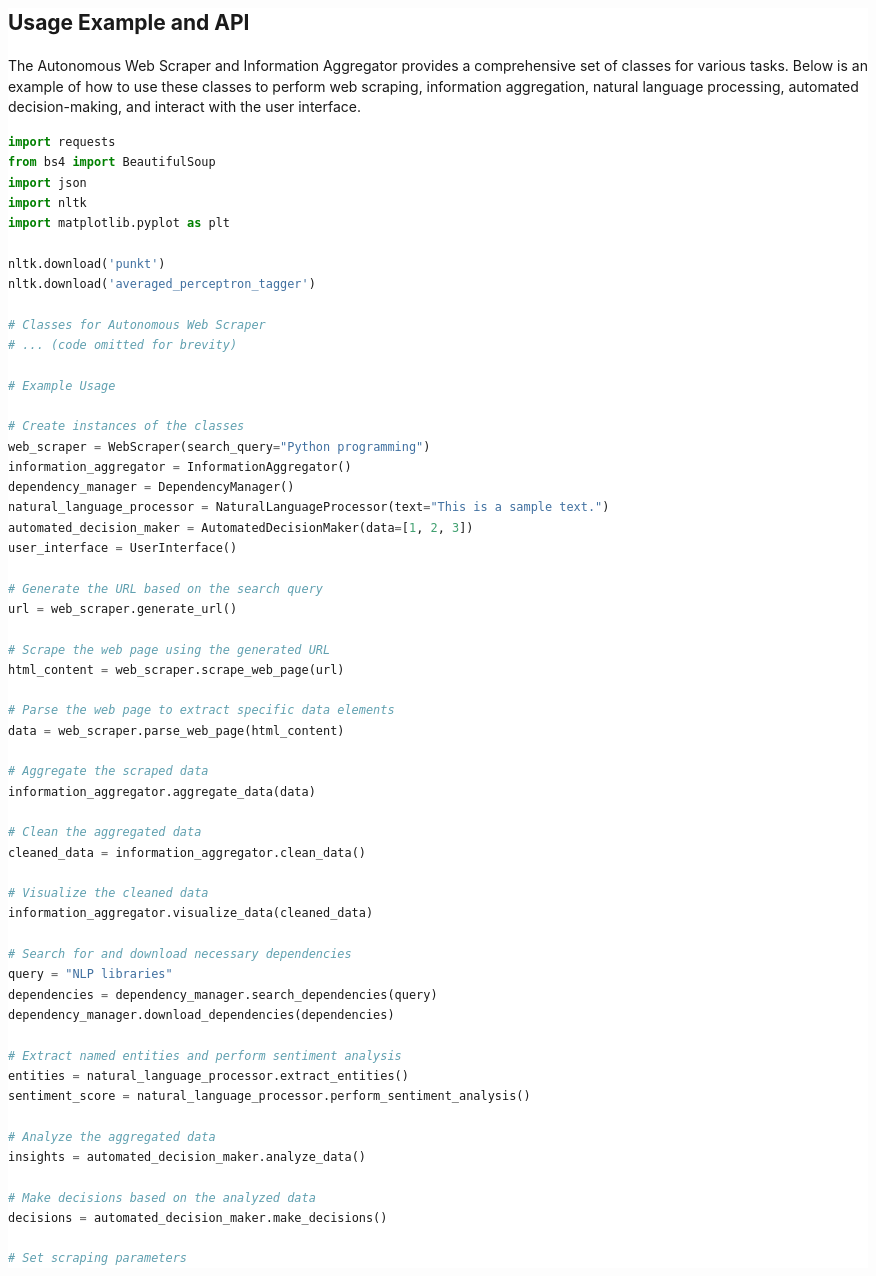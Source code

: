 ## Usage Example and API

The Autonomous Web Scraper and Information Aggregator provides a comprehensive set of classes for various tasks. Below is an example of how to use these classes to perform web scraping, information aggregation, natural language processing, automated decision-making, and interact with the user interface.

```python
import requests
from bs4 import BeautifulSoup
import json
import nltk
import matplotlib.pyplot as plt

nltk.download('punkt')
nltk.download('averaged_perceptron_tagger')

# Classes for Autonomous Web Scraper
# ... (code omitted for brevity)

# Example Usage

# Create instances of the classes
web_scraper = WebScraper(search_query="Python programming")
information_aggregator = InformationAggregator()
dependency_manager = DependencyManager()
natural_language_processor = NaturalLanguageProcessor(text="This is a sample text.")
automated_decision_maker = AutomatedDecisionMaker(data=[1, 2, 3])
user_interface = UserInterface()

# Generate the URL based on the search query
url = web_scraper.generate_url()

# Scrape the web page using the generated URL
html_content = web_scraper.scrape_web_page(url)

# Parse the web page to extract specific data elements
data = web_scraper.parse_web_page(html_content)

# Aggregate the scraped data
information_aggregator.aggregate_data(data)

# Clean the aggregated data
cleaned_data = information_aggregator.clean_data()

# Visualize the cleaned data
information_aggregator.visualize_data(cleaned_data)

# Search for and download necessary dependencies
query = "NLP libraries"
dependencies = dependency_manager.search_dependencies(query)
dependency_manager.download_dependencies(dependencies)

# Extract named entities and perform sentiment analysis
entities = natural_language_processor.extract_entities()
sentiment_score = natural_language_processor.perform_sentiment_analysis()

# Analyze the aggregated data
insights = automated_decision_maker.analyze_data()

# Make decisions based on the analyzed data
decisions = automated_decision_maker.make_decisions()

# Set scraping parameters
```